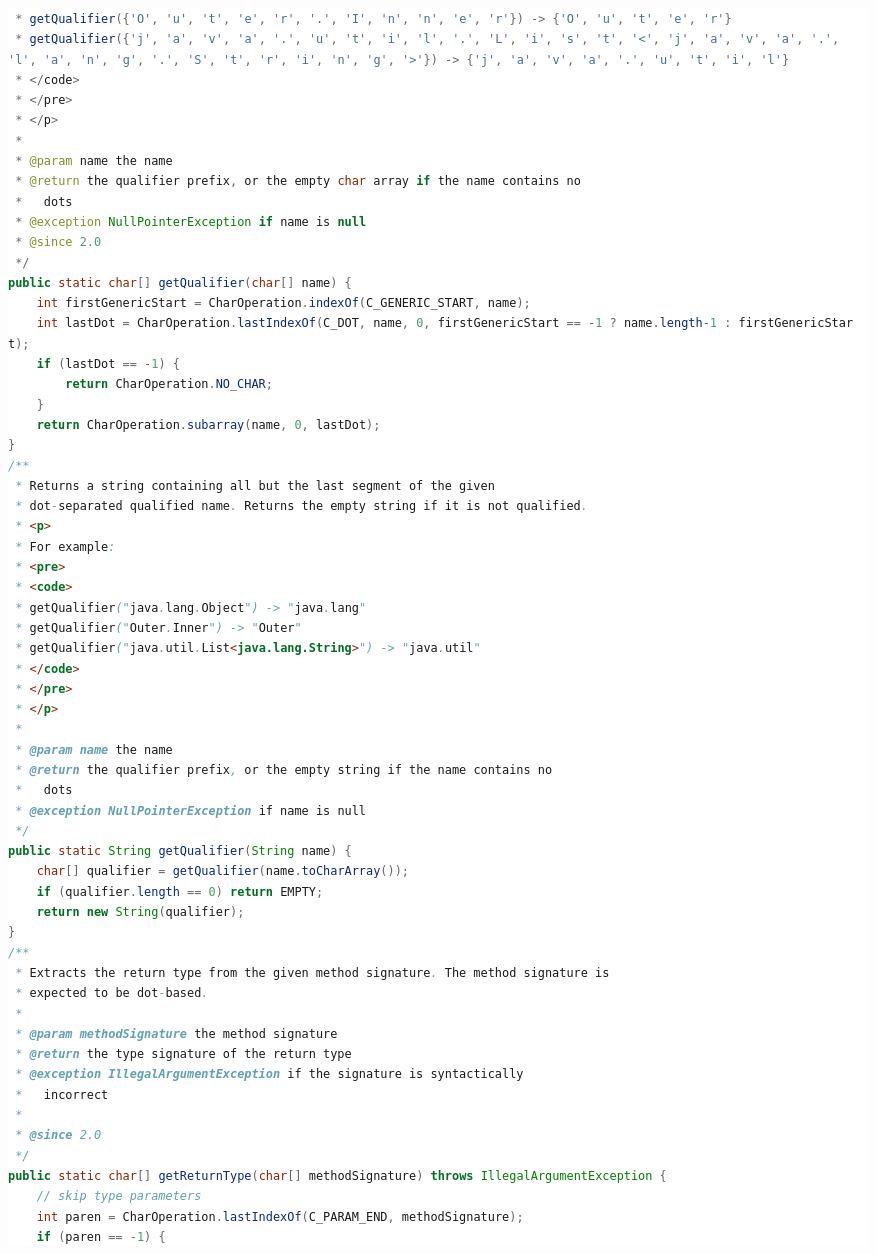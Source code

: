 ```java
 * getQualifier({'O', 'u', 't', 'e', 'r', '.', 'I', 'n', 'n', 'e', 'r'}) -> {'O', 'u', 't', 'e', 'r'}
 * getQualifier({'j', 'a', 'v', 'a', '.', 'u', 't', 'i', 'l', '.', 'L', 'i', 's', 't', '<', 'j', 'a', 'v', 'a', '.', 'l', 'a', 'n', 'g', '.', 'S', 't', 'r', 'i', 'n', 'g', '>'}) -> {'j', 'a', 'v', 'a', '.', 'u', 't', 'i', 'l'}
 * </code>
 * </pre>
 * </p>
 *
 * @param name the name
 * @return the qualifier prefix, or the empty char array if the name contains no
 *   dots
 * @exception NullPointerException if name is null
 * @since 2.0
 */
public static char[] getQualifier(char[] name) {
	int firstGenericStart = CharOperation.indexOf(C_GENERIC_START, name);
	int lastDot = CharOperation.lastIndexOf(C_DOT, name, 0, firstGenericStart == -1 ? name.length-1 : firstGenericStart);
	if (lastDot == -1) {
		return CharOperation.NO_CHAR;
	}
	return CharOperation.subarray(name, 0, lastDot);
}
/**
 * Returns a string containing all but the last segment of the given 
 * dot-separated qualified name. Returns the empty string if it is not qualified.
 * <p>
 * For example:
 * <pre>
 * <code>
 * getQualifier("java.lang.Object") -> "java.lang"
 * getQualifier("Outer.Inner") -> "Outer"
 * getQualifier("java.util.List<java.lang.String>") -> "java.util"
 * </code>
 * </pre>
 * </p>
 *
 * @param name the name
 * @return the qualifier prefix, or the empty string if the name contains no
 *   dots
 * @exception NullPointerException if name is null
 */
public static String getQualifier(String name) {
	char[] qualifier = getQualifier(name.toCharArray());
	if (qualifier.length == 0) return EMPTY;
	return new String(qualifier);
}
/**
 * Extracts the return type from the given method signature. The method signature is 
 * expected to be dot-based.
 *
 * @param methodSignature the method signature
 * @return the type signature of the return type
 * @exception IllegalArgumentException if the signature is syntactically
 *   incorrect
 * 
 * @since 2.0
 */
public static char[] getReturnType(char[] methodSignature) throws IllegalArgumentException {
	// skip type parameters
	int paren = CharOperation.lastIndexOf(C_PARAM_END, methodSignature);
	if (paren == -1) {
```